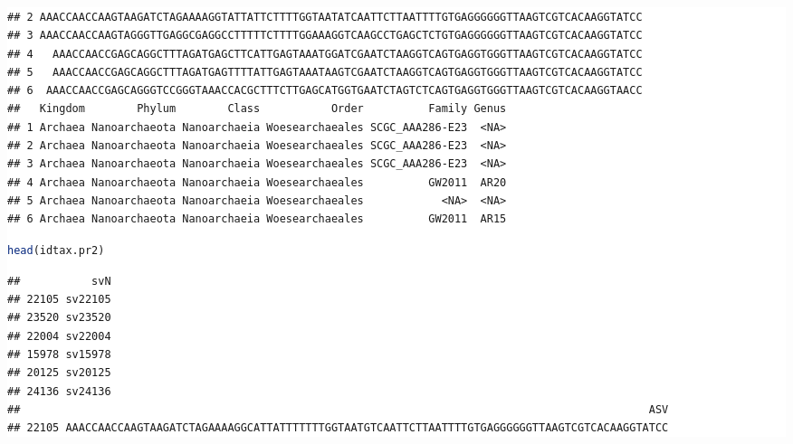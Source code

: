     ## 2 AAACCAACCAAGTAAGATCTAGAAAAGGTATTATTCTTTTGGTAATATCAATTCTTAATTTTGTGAGGGGGGTTAAGTCGTCACAAGGTATCC
    ## 3 AAACCAACCAAGTAGGGTTGAGGCGAGGCCTTTTTCTTTTGGAAAGGTCAAGCCTGAGCTCTGTGAGGGGGGTTAAGTCGTCACAAGGTATCC
    ## 4   AAACCAACCGAGCAGGCTTTAGATGAGCTTCATTGAGTAAATGGATCGAATCTAAGGTCAGTGAGGTGGGTTAAGTCGTCACAAGGTATCC
    ## 5   AAACCAACCGAGCAGGCTTTAGATGAGTTTTATTGAGTAAATAAGTCGAATCTAAGGTCAGTGAGGTGGGTTAAGTCGTCACAAGGTATCC
    ## 6  AAACCAACCGAGCAGGGTCCGGGTAAACCACGCTTTCTTGAGCATGGTGAATCTAGTCTCAGTGAGGTGGGTTAAGTCGTCACAAGGTAACC
    ##   Kingdom        Phylum        Class           Order          Family Genus
    ## 1 Archaea Nanoarchaeota Nanoarchaeia Woesearchaeales SCGC_AAA286-E23  <NA>
    ## 2 Archaea Nanoarchaeota Nanoarchaeia Woesearchaeales SCGC_AAA286-E23  <NA>
    ## 3 Archaea Nanoarchaeota Nanoarchaeia Woesearchaeales SCGC_AAA286-E23  <NA>
    ## 4 Archaea Nanoarchaeota Nanoarchaeia Woesearchaeales          GW2011  AR20
    ## 5 Archaea Nanoarchaeota Nanoarchaeia Woesearchaeales            <NA>  <NA>
    ## 6 Archaea Nanoarchaeota Nanoarchaeia Woesearchaeales          GW2011  AR15

``` r
head(idtax.pr2)
```

    ##           svN
    ## 22105 sv22105
    ## 23520 sv23520
    ## 22004 sv22004
    ## 15978 sv15978
    ## 20125 sv20125
    ## 24136 sv24136
    ##                                                                                                 ASV
    ## 22105 AAACCAACCAAGTAAGATCTAGAAAAGGCATTATTTTTTTGGTAATGTCAATTCTTAATTTTGTGAGGGGGGTTAAGTCGTCACAAGGTATCC